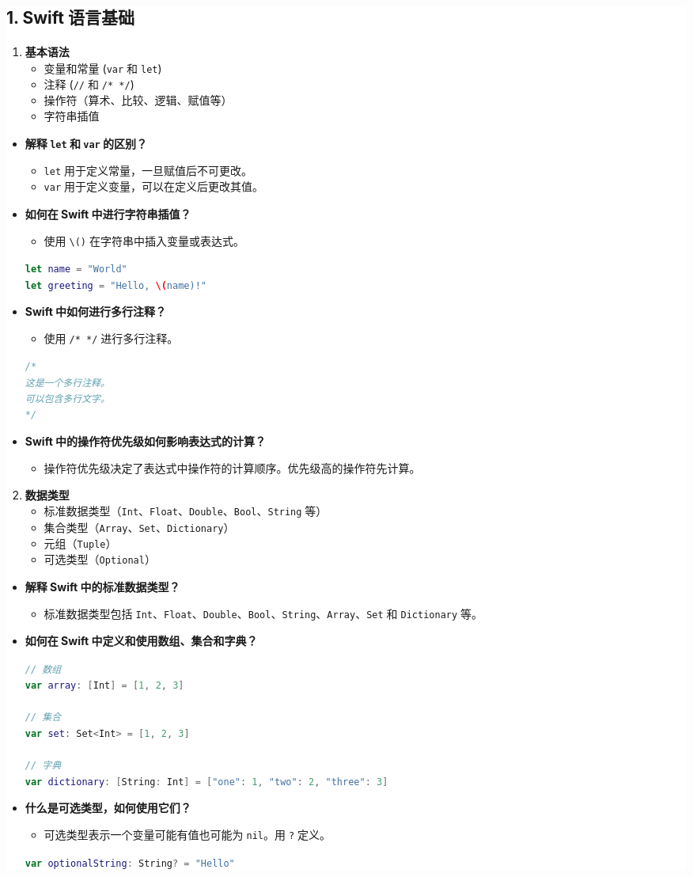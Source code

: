 ## 1. Swift 语言基础
1. **基本语法**
   - 变量和常量 (`var` 和 `let`)
   - 注释 (`//` 和 `/* */`)
   - 操作符（算术、比较、逻辑、赋值等）
   - 字符串插值
- **解释 `let` 和 `var` 的区别？**
  - `let` 用于定义常量，一旦赋值后不可更改。
  - `var` 用于定义变量，可以在定义后更改其值。
  
- **如何在 Swift 中进行字符串插值？**
  - 使用 `\()` 在字符串中插入变量或表达式。
  ```swift
  let name = "World"
  let greeting = "Hello, \(name)!"
  ```

- **Swift 中如何进行多行注释？**
  - 使用 `/* */` 进行多行注释。
  ```swift
  /*
  这是一个多行注释。
  可以包含多行文字。
  */
  ```

- **Swift 中的操作符优先级如何影响表达式的计算？**
  - 操作符优先级决定了表达式中操作符的计算顺序。优先级高的操作符先计算。

2. **数据类型**
   - 标准数据类型（`Int`、`Float`、`Double`、`Bool`、`String` 等）
   - 集合类型（`Array`、`Set`、`Dictionary`）
   - 元组（`Tuple`）
   - 可选类型（`Optional`）

- **解释 Swift 中的标准数据类型？**
  - 标准数据类型包括 `Int`、`Float`、`Double`、`Bool`、`String`、`Array`、`Set` 和 `Dictionary` 等。

- **如何在 Swift 中定义和使用数组、集合和字典？**
  ```swift
  // 数组
  var array: [Int] = [1, 2, 3]

  // 集合
  var set: Set<Int> = [1, 2, 3]

  // 字典
  var dictionary: [String: Int] = ["one": 1, "two": 2, "three": 3]
  ```

- **什么是可选类型，如何使用它们？**
  - 可选类型表示一个变量可能有值也可能为 `nil`。用 `?` 定义。
  ```swift
  var optionalString: String? = "Hello"
  ```
